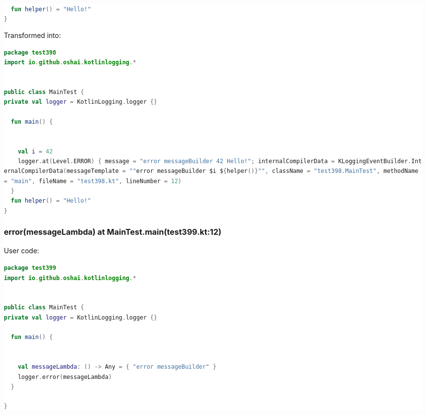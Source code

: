 ```kotlin
  fun helper() = "Hello!"
}


```
  
Transformed into:
```kotlin
package test398
import io.github.oshai.kotlinlogging.*


public class MainTest {
private val logger = KotlinLogging.logger {}

  fun main() {
    
    
    val i = 42
    logger.at(Level.ERROR) { message = "error messageBuilder 42 Hello!"; internalCompilerData = KLoggingEventBuilder.InternalCompilerData(messageTemplate = ""error messageBuilder $i ${helper()}"", className = "test398.MainTest", methodName = "main", fileName = "test398.kt", lineNumber = 12)
  }
  fun helper() = "Hello!"
}


```

###  error(messageLambda) at MainTest.main(test399.kt:12)

User code:
```kotlin
package test399
import io.github.oshai.kotlinlogging.*


public class MainTest {
private val logger = KotlinLogging.logger {}

  fun main() {
    
    
    val messageLambda: () -> Any = { "error messageBuilder" }
    logger.error(messageLambda)
  }
  
}


```
  